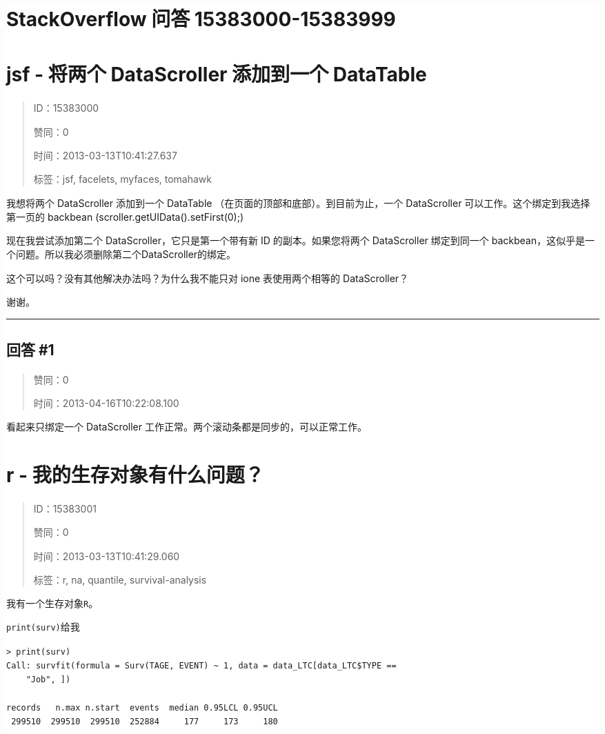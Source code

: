 # StackOverflow 问答 15383000-15383999

# jsf - 将两个 DataScroller 添加到一个 DataTable

> ID：15383000
> 
> 赞同：0
> 
> 时间：2013-03-13T10:41:27.637
> 
> 标签：jsf, facelets, myfaces, tomahawk

我想将两个 DataScroller 添加到一个 DataTable （在页面的顶部和底部）。到目前为止，一个 DataScroller 可以工作。这个绑定到我选择第一页的 backbean (scroller.getUIData().setFirst(0);)

现在我尝试添加第二个 DataScroller，它只是第一个带有新 ID 的副本。如果您将两个 DataScroller 绑定到同一个 backbean，这似乎是一个问题。所以我必须删除第二个DataScroller的绑定。

这个可以吗？没有其他解决办法吗？为什么我不能只对 ione 表使用两个相等的 DataScroller？

谢谢。

* * *

## 回答 #1

> 赞同：0
> 
> 时间：2013-04-16T10:22:08.100

看起来只绑定一个 DataScroller 工作正常。两个滚动条都是同步的，可以正常工作。

# r - 我的生存对象有什么问题？

> ID：15383001
> 
> 赞同：0
> 
> 时间：2013-03-13T10:41:29.060
> 
> 标签：r, na, quantile, survival-analysis

我有一个生存对象`R`。

`print(surv)`给我

```
> print(surv)
Call: survfit(formula = Surv(TAGE, EVENT) ~ 1, data = data_LTC[data_LTC$TYPE == 
    "Job", ])

records   n.max n.start  events  median 0.95LCL 0.95UCL 
 299510  299510  299510  252884     177     173     180 
```
